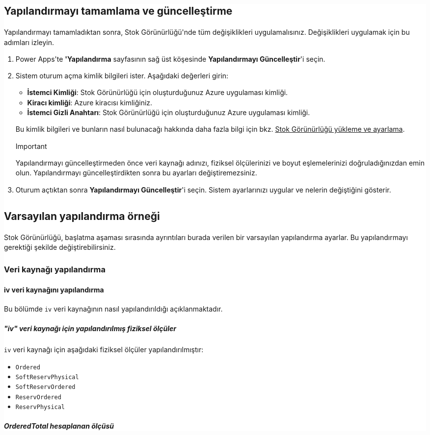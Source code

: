 ## <a name="complete-and-update-the-configuration"></a>Yapılandırmayı tamamlama ve güncelleştirme

Yapılandırmayı tamamladıktan sonra, Stok Görünürlüğü'nde tüm değişiklikleri uygulamalısınız. Değişiklikleri uygulamak için bu adımları izleyin.

1. Power Apps'te **'Yapılandırma** sayfasının sağ üst köşesinde **Yapılandırmayı Güncelleştir**'i seçin. 
1. Sistem oturum açma kimlik bilgileri ister. Aşağıdaki değerleri girin:

    - **İstemci Kimliği**: Stok Görünürlüğü için oluşturduğunuz Azure uygulaması kimliği.
    - **Kiracı kimliği**: Azure kiracısı kimliğiniz.
    - **İstemci Gizli Anahtarı**: Stok Görünürlüğü için oluşturduğunuz Azure uygulaması kimliği.

    Bu kimlik bilgileri ve bunların nasıl bulunacağı hakkında daha fazla bilgi için bkz. [Stok Görünürlüğü yükleme ve ayarlama](inventory-visibility-setup.md).

    > [!IMPORTANT]
    > Yapılandırmayı güncelleştirmeden önce veri kaynağı adınızı, fiziksel ölçülerinizi ve boyut eşlemelerinizi doğruladığınızdan emin olun. Yapılandırmayı güncelleştirdikten sonra bu ayarları değiştiremezsiniz.

1. Oturum açtıktan sonra **Yapılandırmayı Güncelleştir**'i seçin. Sistem ayarlarınızı uygular ve nelerin değiştiğini gösterir.

## <a name="default-configuration-sample"></a><a name="default-configuration-sample"></a>Varsayılan yapılandırma örneği

Stok Görünürlüğü, başlatma aşaması sırasında ayrıntıları burada verilen bir varsayılan yapılandırma ayarlar. Bu yapılandırmayı gerektiği şekilde değiştirebilirsiniz.

### <a name="data-source-configuration"></a>Veri kaynağı yapılandırma

#### <a name="configuration-of-the-iv-data-source"></a>iv veri kaynağını yapılandırma

Bu bölümde `iv` veri kaynağının nasıl yapılandırıldığı açıklanmaktadır.

##### <a name="physical-measures-configured-for-the-iv-data-source"></a>"iv" veri kaynağı için yapılandırılmış fiziksel ölçüler

`iv` veri kaynağı için aşağıdaki fiziksel ölçüler yapılandırılmıştır:

- `Ordered`
- `SoftReservPhysical`
- `SoftReservOrdered`
- `ReservOrdered`
- `ReservPhysical`

##### <a name="orderedtotal-calculated-measure"></a>OrderedTotal hesaplanan ölçüsü
